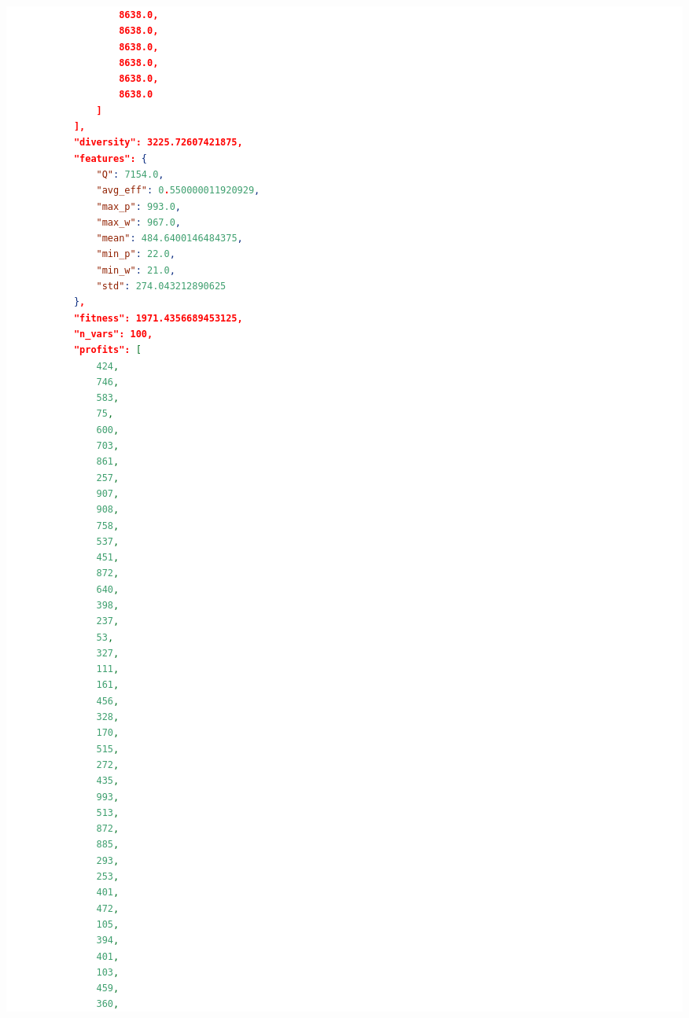 ```json
                    8638.0,
                    8638.0,
                    8638.0,
                    8638.0,
                    8638.0,
                    8638.0
                ]
            ],
            "diversity": 3225.72607421875,
            "features": {
                "Q": 7154.0,
                "avg_eff": 0.550000011920929,
                "max_p": 993.0,
                "max_w": 967.0,
                "mean": 484.6400146484375,
                "min_p": 22.0,
                "min_w": 21.0,
                "std": 274.043212890625
            },
            "fitness": 1971.4356689453125,
            "n_vars": 100,
            "profits": [
                424,
                746,
                583,
                75,
                600,
                703,
                861,
                257,
                907,
                908,
                758,
                537,
                451,
                872,
                640,
                398,
                237,
                53,
                327,
                111,
                161,
                456,
                328,
                170,
                515,
                272,
                435,
                993,
                513,
                872,
                885,
                293,
                253,
                401,
                472,
                105,
                394,
                401,
                103,
                459,
                360,
```